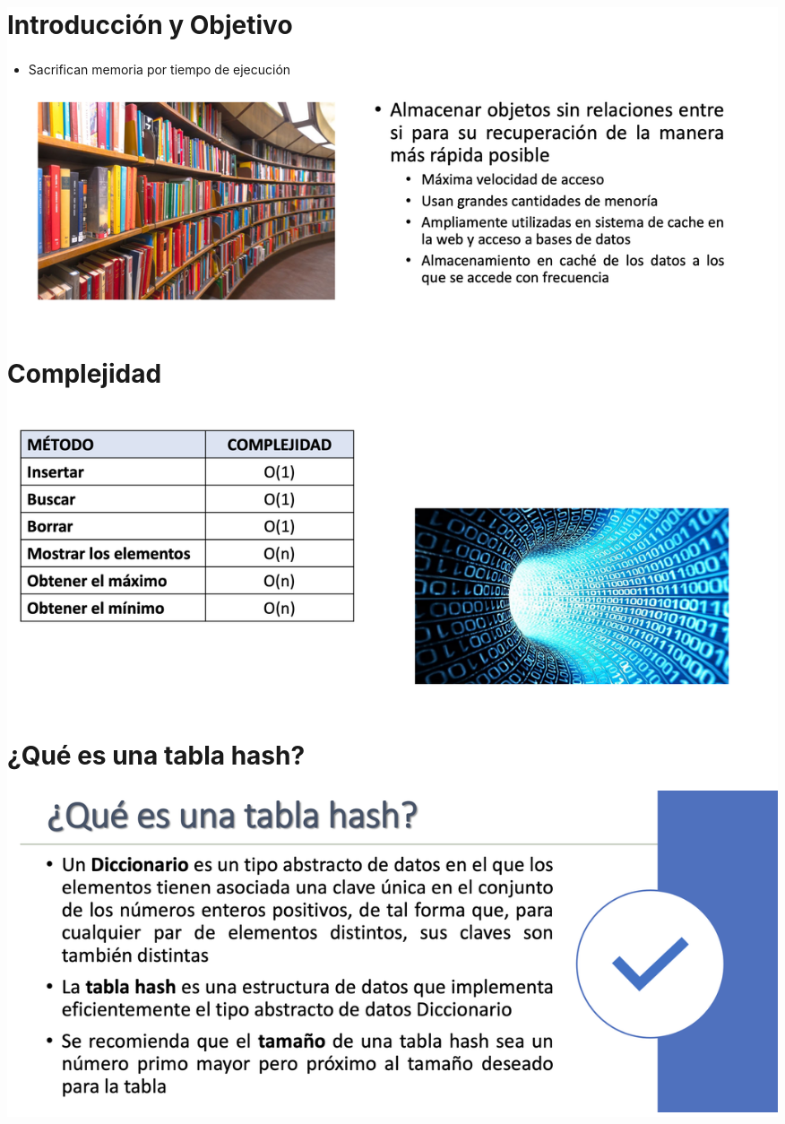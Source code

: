 # Introducción y Objetivo

- Sacrifican memoria por tiempo de ejecución

![](img/Pasted%20image%2020231114160931.png)

# Complejidad

![](img/Pasted%20image%2020231114161126.png)

# ¿Qué es una tabla hash?

![](img/Pasted%20image%2020231114161151.png)
